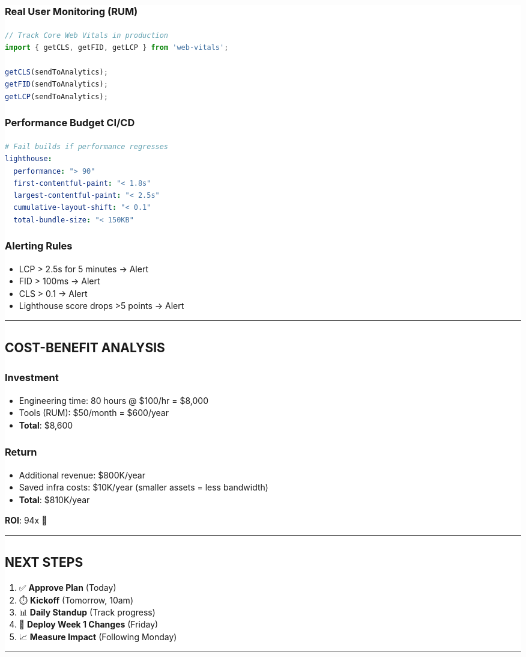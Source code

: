 ### Real User Monitoring (RUM)

```javascript
// Track Core Web Vitals in production
import { getCLS, getFID, getLCP } from 'web-vitals';

getCLS(sendToAnalytics);
getFID(sendToAnalytics);
getLCP(sendToAnalytics);
```

### Performance Budget CI/CD

```yaml
# Fail builds if performance regresses
lighthouse:
  performance: "> 90"
  first-contentful-paint: "< 1.8s"
  largest-contentful-paint: "< 2.5s"
  cumulative-layout-shift: "< 0.1"
  total-bundle-size: "< 150KB"
```

### Alerting Rules

- LCP > 2.5s for 5 minutes → Alert
- FID > 100ms → Alert
- CLS > 0.1 → Alert
- Lighthouse score drops >5 points → Alert

---

## COST-BENEFIT ANALYSIS

### Investment
- Engineering time: 80 hours @ $100/hr = $8,000
- Tools (RUM): $50/month = $600/year
- **Total**: $8,600

### Return
- Additional revenue: $800K/year
- Saved infra costs: $10K/year (smaller assets = less bandwidth)
- **Total**: $810K/year

**ROI**: 94x 🎉

---

## NEXT STEPS

1. ✅ **Approve Plan** (Today)
2. ⏱️ **Kickoff** (Tomorrow, 10am)
3. 📊 **Daily Standup** (Track progress)
4. 🚀 **Deploy Week 1 Changes** (Friday)
5. 📈 **Measure Impact** (Following Monday)

---